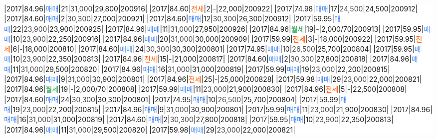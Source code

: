 |2017|84.96|<span style="color:#4285f3">매매</span>|21|<span style="color:#444444">31,000</span>|29,800|200916|
|2017|84.60|<span style="color:#ff5a00">전세</span>|2|<span style="color:#444444">-</span>|22,000|200922|
|2017|74.98|<span style="color:#4285f3">매매</span>|17|<span style="color:#444444">24,500</span>|24,500|200912|
|2017|84.60|<span style="color:#4285f3">매매</span>|2|<span style="color:#444444">30,300</span>|27,000|200921|
|2017|84.60|<span style="color:#4285f3">매매</span>|12|<span style="color:#444444">30,300</span>|26,300|200912|
|2017|59.95|<span style="color:#4285f3">매매</span>|22|<span style="color:#444444">23,900</span>|23,900|200925|
|2017|84.96|<span style="color:#4285f3">매매</span>|11|<span style="color:#444444">31,000</span>|27,950|200926|
|2017|84.96|<span style="color:#34a853">월세</span>|19|<span style="color:#444444">-</span>|2,000/70|200913|
|2017|59.95|<span style="color:#4285f3">매매</span>|10|<span style="color:#444444">23,900</span>|22,250|200916|
|2017|84.96|<span style="color:#4285f3">매매</span>|20|<span style="color:#444444">31,000</span>|30,000|200909|
|2017|59.99|<span style="color:#ff5a00">전세</span>|3|<span style="color:#444444">-</span>|18,000|200922|
|2017|59.95|<span style="color:#ff5a00">전세</span>|6|<span style="color:#444444">-</span>|18,000|200810|
|2017|84.60|<span style="color:#4285f3">매매</span>|24|<span style="color:#444444">30,300</span>|30,300|200801|
|2017|74.95|<span style="color:#4285f3">매매</span>|10|<span style="color:#444444">26,500</span>|25,700|200804|
|2017|59.95|<span style="color:#4285f3">매매</span>|10|<span style="color:#444444">23,900</span>|22,350|200813|
|2017|84.96|<span style="color:#ff5a00">전세</span>|15|<span style="color:#444444">-</span>|21,000|200817|
|2017|84.60|<span style="color:#4285f3">매매</span>|2|<span style="color:#444444">30,300</span>|27,800|200818|
|2017|84.96|<span style="color:#4285f3">매매</span>|11|<span style="color:#444444">31,000</span>|29,500|200820|
|2017|84.96|<span style="color:#4285f3">매매</span>|16|<span style="color:#444444">31,000</span>|31,000|200819|
|2017|59.99|<span style="color:#4285f3">매매</span>|19|<span style="color:#444444">23,000</span>|22,200|200815|
|2017|84.96|<span style="color:#4285f3">매매</span>|9|<span style="color:#444444">31,000</span>|30,900|200801|
|2017|84.96|<span style="color:#ff5a00">전세</span>|25|<span style="color:#444444">-</span>|25,000|200828|
|2017|59.98|<span style="color:#4285f3">매매</span>|29|<span style="color:#444444">23,000</span>|22,000|200821|
|2017|84.96|<span style="color:#34a853">월세</span>|19|<span style="color:#444444">-</span>|2,000/70|200808|
|2017|59.99|<span style="color:#4285f3">매매</span>|11|<span style="color:#444444">23,000</span>|21,900|200830|
|2017|84.96|<span style="color:#ff5a00">전세</span>|5|<span style="color:#444444">-</span>|22,500|200808|
|2017|84.60|<span style="color:#4285f3">매매</span>|24|<span style="color:#444444">30,300</span>|30,300|200801|
|2017|74.95|<span style="color:#4285f3">매매</span>|10|<span style="color:#444444">26,500</span>|25,700|200804|
|2017|59.99|<span style="color:#4285f3">매매</span>|19|<span style="color:#444444">23,000</span>|22,200|200815|
|2017|84.96|<span style="color:#4285f3">매매</span>|9|<span style="color:#444444">31,000</span>|30,900|200801|
|2017|59.99|<span style="color:#4285f3">매매</span>|11|<span style="color:#444444">23,000</span>|21,900|200830|
|2017|84.96|<span style="color:#4285f3">매매</span>|16|<span style="color:#444444">31,000</span>|31,000|200819|
|2017|84.60|<span style="color:#4285f3">매매</span>|2|<span style="color:#444444">30,300</span>|27,800|200818|
|2017|59.95|<span style="color:#4285f3">매매</span>|10|<span style="color:#444444">23,900</span>|22,350|200813|
|2017|84.96|<span style="color:#4285f3">매매</span>|11|<span style="color:#444444">31,000</span>|29,500|200820|
|2017|59.98|<span style="color:#4285f3">매매</span>|29|<span style="color:#444444">23,000</span>|22,000|200821|
